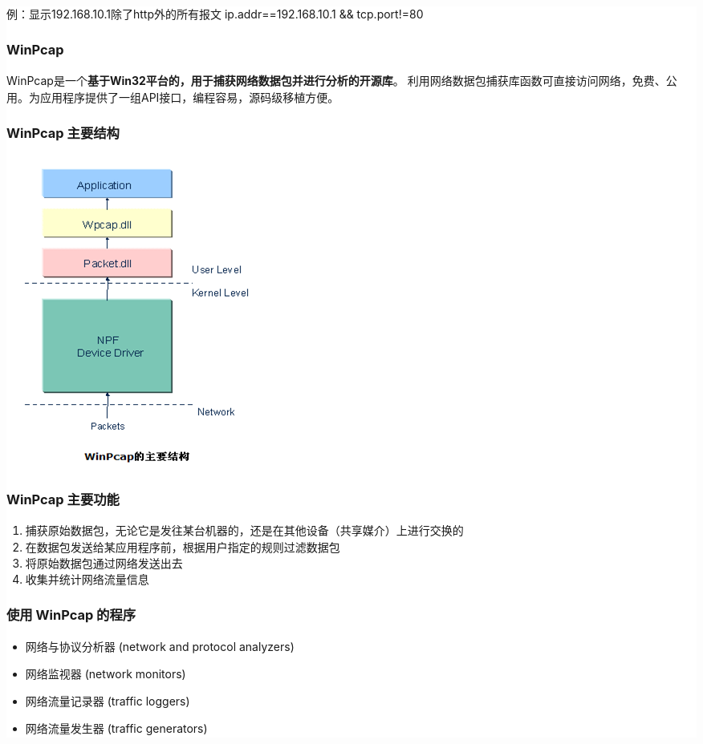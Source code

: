 例：显示192.168.10.1除了http外的所有报文
 ip.addr==192.168.10.1 && tcp.port!=80



### WinPcap 

WinPcap是一个**基于Win32平台的，用于捕获网络数据包并进行分析的开源库**。 利用网络数据包捕获库函数可直接访问网络，免费、公用。为应用程序提供了一组API接口，编程容易，源码级移植方便。



### WinPcap 主要结构

![image-20210616225148440](./img/1.png)



### WinPcap 主要功能

1. 捕获原始数据包，无论它是发往某台机器的，还是在其他设备（共享媒介）上进行交换的
2. 在数据包发送给某应用程序前，根据用户指定的规则过滤数据包
3. 将原始数据包通过网络发送出去
4. 收集并统计网络流量信息



### 使用 WinPcap 的程序

* 网络与协议分析器 (network and protocol analyzers) 

* 网络监视器 (network monitors) 

* 网络流量记录器 (traffic loggers) 

* 网络流量发生器 (traffic generators) 

